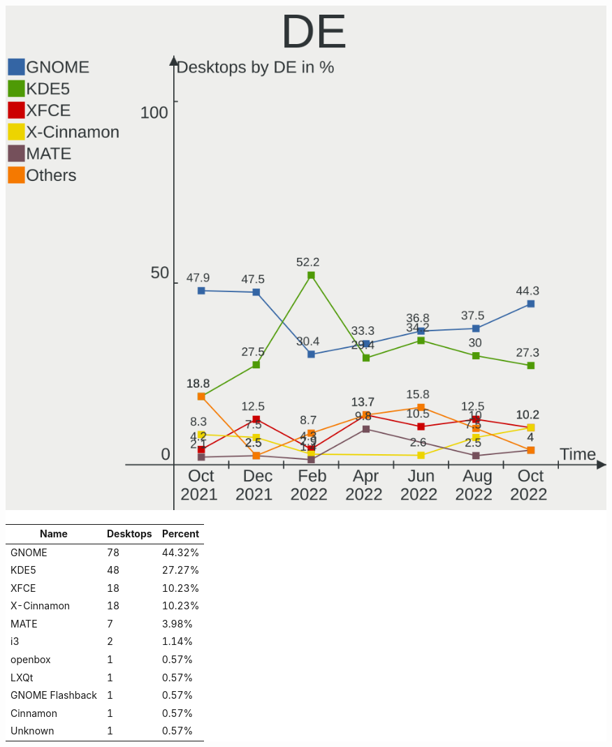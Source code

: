 ![DE](./images/line_chart/os_de.svg)

| Name            | Desktops | Percent |
|-----------------|----------|---------|
| GNOME           | 78       | 44.32%  |
| KDE5            | 48       | 27.27%  |
| XFCE            | 18       | 10.23%  |
| X-Cinnamon      | 18       | 10.23%  |
| MATE            | 7        | 3.98%   |
| i3              | 2        | 1.14%   |
| openbox         | 1        | 0.57%   |
| LXQt            | 1        | 0.57%   |
| GNOME Flashback | 1        | 0.57%   |
| Cinnamon        | 1        | 0.57%   |
| Unknown         | 1        | 0.57%   |
